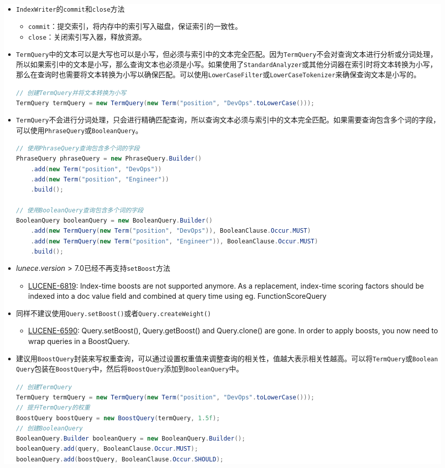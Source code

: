 - `IndexWriter`的`commit`和`close`方法
  - `commit`：提交索引，将内存中的索引写入磁盘，保证索引的一致性。
  - `close`：关闭索引写入器，释放资源。

- `TermQuery`中的文本可以是大写也可以是小写，但必须与索引中的文本完全匹配。因为`TermQuery`不会对查询文本进行分析或分词处理，所以如果索引中的文本是小写，那么查询文本也必须是小写。如果使用了`StandardAnalyzer`或其他分词器在索引时将文本转换为小写，那么在查询时也需要将文本转换为小写以确保匹配。可以使用`LowerCaseFilter`或`LowerCaseTokenizer`来确保查询文本是小写的。

    ``` java
    // 创建TermQuery并将文本转换为小写
    TermQuery termQuery = new TermQuery(new Term("position", "DevOps".toLowerCase()));
    ```

- `TermQuery`不会进行分词处理，只会进行精确匹配查询，所以查询文本必须与索引中的文本完全匹配。如果需要查询包含多个词的字段，可以使用`PhraseQuery`或`BooleanQuery`。

    ``` java
    // 使用PhraseQuery查询包含多个词的字段
    PhraseQuery phraseQuery = new PhraseQuery.Builder()
        .add(new Term("position", "DevOps"))
        .add(new Term("position", "Engineer"))
        .build();

    // 使用BooleanQuery查询包含多个词的字段
    BooleanQuery booleanQuery = new BooleanQuery.Builder()
        .add(new TermQuery(new Term("position", "DevOps")), BooleanClause.Occur.MUST)
        .add(new TermQuery(new Term("position", "Engineer")), BooleanClause.Occur.MUST)
        .build();
    ```

- $lunece.version>7.0$已经不再支持`setBoost`方法
  - [LUCENE-6819](https://issues.apache.org/jira/browse/LUCENE-6819): Index-time boosts are not supported anymore. As a replacement, index-time scoring factors should be indexed into a doc value field and combined at query time using eg. FunctionScoreQuery
- 同样不建议使用`Query.setBoost()`或者`Query.createWeight()`
  - [LUCENE-6590](https://issues.apache.org/jira/browse/LUCENE-6590): Query.setBoost(), Query.getBoost() and Query.clone() are gone. In order to apply boosts, you now need to wrap queries in a BoostQuery.
- 建议用`BoostQuery`封装来写权重查询，可以通过设置权重值来调整查询的相关性，值越大表示相关性越高。可以将`TermQuery`或`BooleanQuery`包装在`BoostQuery`中，然后将`BoostQuery`添加到`BooleanQuery`中。

    ``` java
    // 创建TermQuery
    TermQuery termQuery = new TermQuery(new Term("position", "DevOps".toLowerCase()));
    // 提升TermQuery的权重
    BoostQuery boostQuery = new BoostQuery(termQuery, 1.5f);
    // 创建BooleanQuery
    BooleanQuery.Builder booleanQuery = new BooleanQuery.Builder();
    booleanQuery.add(query, BooleanClause.Occur.MUST);
    booleanQuery.add(boostQuery, BooleanClause.Occur.SHOULD);
    ```
